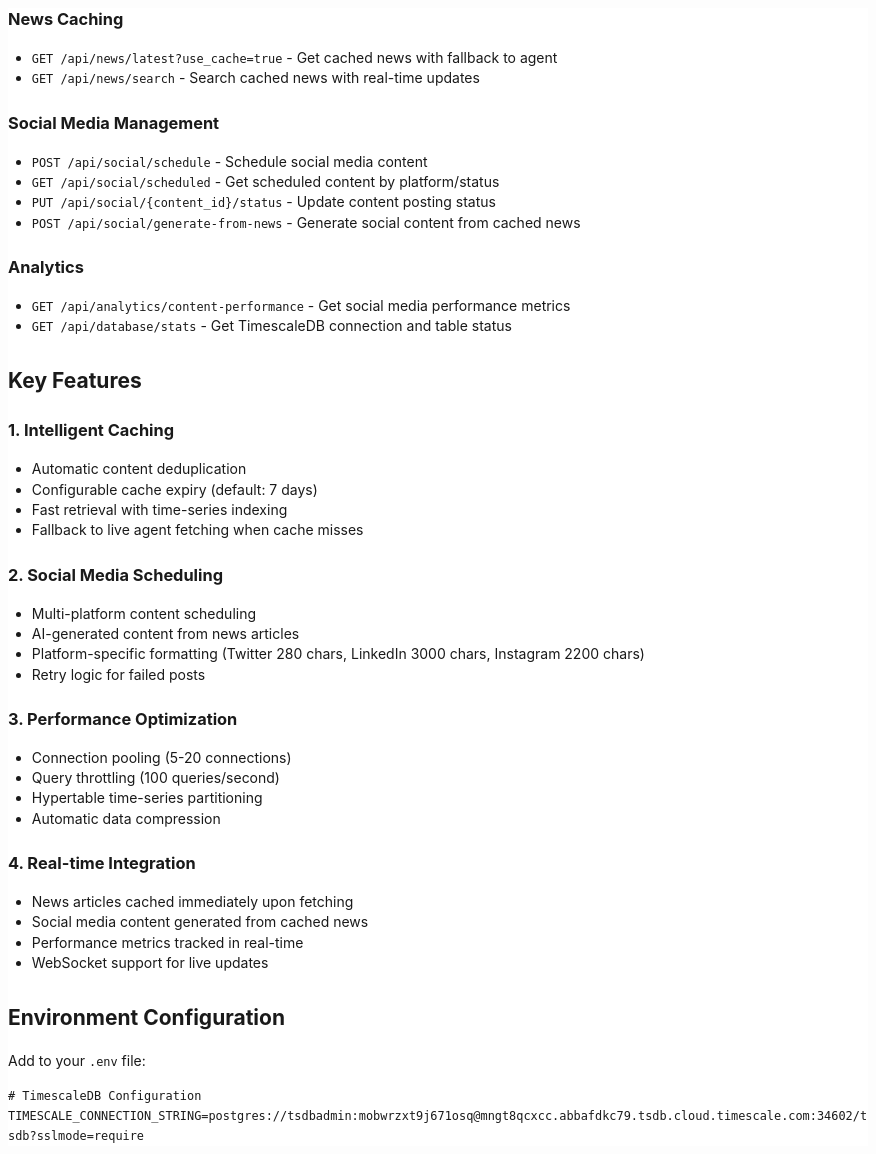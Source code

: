 ### News Caching
- `GET /api/news/latest?use_cache=true` - Get cached news with fallback to agent
- `GET /api/news/search` - Search cached news with real-time updates

### Social Media Management
- `POST /api/social/schedule` - Schedule social media content
- `GET /api/social/scheduled` - Get scheduled content by platform/status
- `PUT /api/social/{content_id}/status` - Update content posting status
- `POST /api/social/generate-from-news` - Generate social content from cached news

### Analytics
- `GET /api/analytics/content-performance` - Get social media performance metrics
- `GET /api/database/stats` - Get TimescaleDB connection and table status

## Key Features

### 1. **Intelligent Caching**
- Automatic content deduplication
- Configurable cache expiry (default: 7 days)
- Fast retrieval with time-series indexing
- Fallback to live agent fetching when cache misses

### 2. **Social Media Scheduling**
- Multi-platform content scheduling
- AI-generated content from news articles
- Platform-specific formatting (Twitter 280 chars, LinkedIn 3000 chars, Instagram 2200 chars)
- Retry logic for failed posts

### 3. **Performance Optimization**
- Connection pooling (5-20 connections)
- Query throttling (100 queries/second)
- Hypertable time-series partitioning
- Automatic data compression

### 4. **Real-time Integration**
- News articles cached immediately upon fetching
- Social media content generated from cached news
- Performance metrics tracked in real-time
- WebSocket support for live updates

## Environment Configuration

Add to your `.env` file:

```env
# TimescaleDB Configuration
TIMESCALE_CONNECTION_STRING=postgres://tsdbadmin:mobwrzxt9j671osq@mngt8qcxcc.abbafdkc79.tsdb.cloud.timescale.com:34602/tsdb?sslmode=require
```
